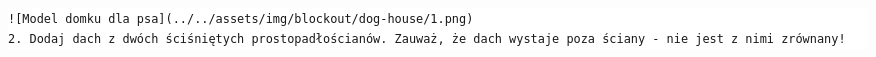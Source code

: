 	![Model domku dla psa](../../assets/img/blockout/dog-house/1.png)
	2. Dodaj dach z dwóch ściśniętych prostopadłościanów. Zauważ, że dach wystaje poza ściany - nie jest z nimi zrównany!